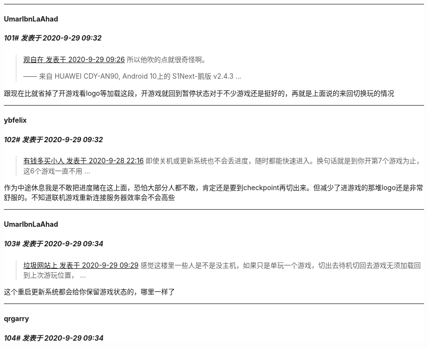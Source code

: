 





*****

####  UmarIbnLaAhad  
##### 101#       发表于 2020-9-29 09:32



<blockquote><a href="httphttps://bbs.saraba1st.com/2b/forum.php?mod=redirect&amp;goto=findpost&amp;pid=48892363&amp;ptid=1962404" target="_blank">观自在 发表于 2020-9-29 09:26</a>
所以他吹的点就很奇怪啊。

—— 来自 HUAWEI CDY-AN90, Android 10上的 S1Next-鹅版 v2.4.3 ...</blockquote>
跟现在比就省掉了开游戏看logo等加载这段，开游戏就回到暂停状态对于不少游戏还是挺好的，再就是上面说的来回切换玩的情况







*****

####  ybfelix  
##### 102#       发表于 2020-9-29 09:32



<blockquote><a href="httphttps://bbs.saraba1st.com/2b/forum.php?mod=redirect&amp;goto=findpost&amp;pid=48889381&amp;ptid=1962404" target="_blank">有钱多买小人 发表于 2020-9-28 22:16</a>
即使关机或更新系统也不会丢进度，随时都能快速进入。换句话就是到你开第7个游戏为止，这6个游戏一直不用 ...</blockquote>
作为中途休息我是不敢把进度赌在这上面，恐怕大部分人都不敢，肯定还是要到checkpoint再切出来。但减少了进游戏的那堆logo还是非常舒服的。不知道联机游戏重新连接服务器效率会不会高些







*****

####  UmarIbnLaAhad  
##### 103#       发表于 2020-9-29 09:34



<blockquote><a href="httphttps://bbs.saraba1st.com/2b/forum.php?mod=redirect&amp;goto=findpost&amp;pid=48892398&amp;ptid=1962404" target="_blank">垃圾网站上 发表于 2020-9-29 09:29</a>
感觉这楼里一些人是不是没主机，如果只是单玩一个游戏，切出去待机切回去游戏无须加载回到上次游玩位置， ...</blockquote>
这个重启更新系统都会给你保留游戏状态的，哪里一样了







*****

####  qrgarry  
##### 104#       发表于 2020-9-29 09:34
